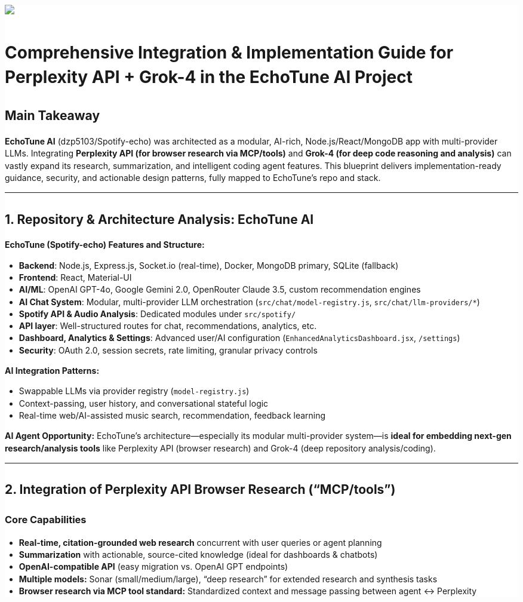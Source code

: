 <img src="https://r2cdn.perplexity.ai/pplx-full-logo-primary-dark%402x.png" style="height:64px;margin-right:32px"/>

# Comprehensive Integration \& Implementation Guide for Perplexity API + Grok-4 in the EchoTune AI Project

## Main Takeaway

**EchoTune AI** (dzp5103/Spotify-echo) was architected as a modular, AI-rich, Node.js/React/MongoDB app with multi-provider LLMs. Integrating **Perplexity API (for browser research via MCP/tools)** and **Grok-4 (for deep code reasoning and analysis)** can vastly expand its research, summarization, and intelligent coding agent features. This blueprint delivers implementation-ready guidance, security, and actionable design patterns, fully mapped to EchoTune’s repo and stack.

***

## 1. Repository \& Architecture Analysis: EchoTune AI

**EchoTune (Spotify-echo) Features and Structure:**

- **Backend**: Node.js, Express.js, Socket.io (real-time), Docker, MongoDB primary, SQLite (fallback)
- **Frontend**: React, Material-UI
- **AI/ML**: OpenAI GPT-4o, Google Gemini 2.0, OpenRouter Claude 3.5, custom recommendation engines
- **AI Chat System**: Modular, multi-provider LLM orchestration (`src/chat/model-registry.js`, `src/chat/llm-providers/*`)
- **Spotify API \& Audio Analysis**: Dedicated modules under `src/spotify/`
- **API layer**: Well-structured routes for chat, recommendations, analytics, etc.
- **Dashboard, Analytics \& Settings**: Advanced user/AI configuration (`EnhancedAnalyticsDashboard.jsx`, `/settings`)
- **Security**: OAuth 2.0, session secrets, rate limiting, granular privacy controls

**AI Integration Patterns:**

- Swappable LLMs via provider registry (`model-registry.js`)
- Context-passing, user history, and conversational stateful logic
- Real-time web/AI-assisted music search, recommendation, feedback learning

**AI Agent Opportunity:**
EchoTune’s architecture—especially its modular multi-provider system—is **ideal for embedding next-gen research/analysis tools** like Perplexity API (browser research) and Grok-4 (deep repository analysis/coding).

***

## 2. Integration of Perplexity API Browser Research (“MCP/tools”)

### Core Capabilities

- **Real-time, citation-grounded web research** concurrent with user queries or agent planning
- **Summarization** with actionable, source-cited knowledge (ideal for dashboards \& chatbots)
- **OpenAI-compatible API** (easy migration vs. OpenAI GPT endpoints)
- **Multiple models:** Sonar (small/medium/large), “deep research” for extended research and synthesis tasks
- **Browser research via MCP tool standard:** Standardized context and message passing between agent ↔ Perplexity
